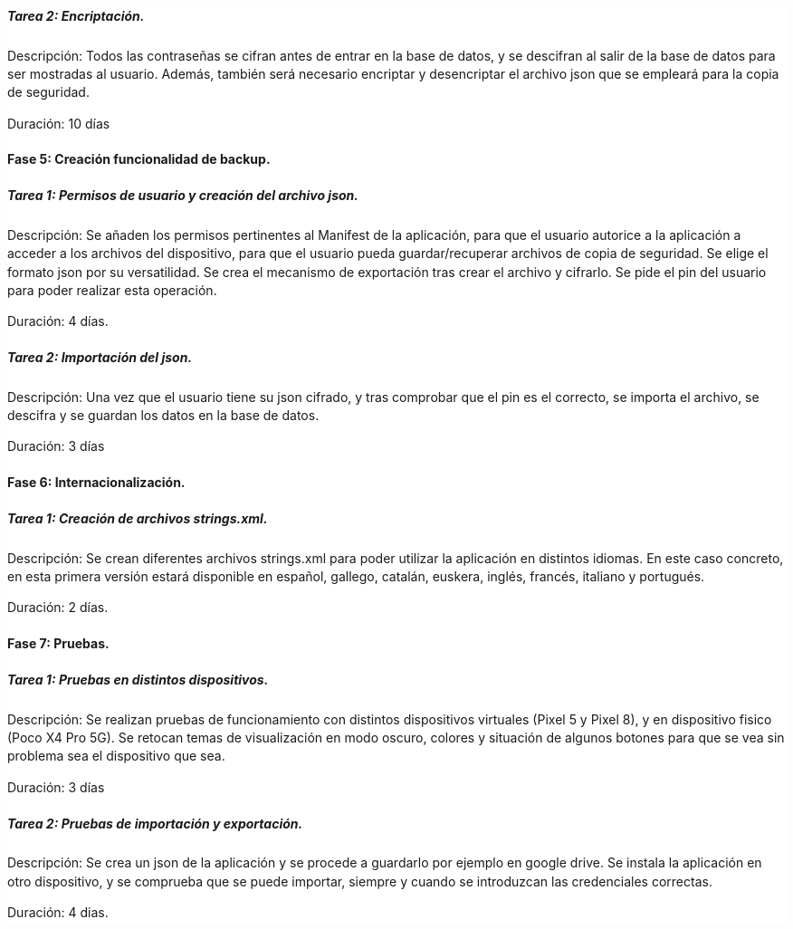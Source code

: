 ##### Tarea 2: Encriptación.

Descripción: Todos las contraseñas se cifran antes de entrar en la base de datos, y se descifran al salir de la base de datos para ser mostradas al usuario. Además, también será necesario encriptar y desencriptar el archivo json que se empleará para la copia de seguridad.

Duración: 10 días

#### Fase 5: Creación funcionalidad de backup.

##### Tarea 1: Permisos de usuario y creación del archivo json.

Descripción: Se añaden los permisos pertinentes al Manifest de la aplicación, para que el usuario autorice a la aplicación a acceder a los archivos del dispositivo, para que el usuario pueda guardar/recuperar archivos de copia de seguridad. Se elige el formato json por su versatilidad. Se crea el mecanismo de exportación tras crear el archivo y cifrarlo. Se pide el pin del usuario para poder realizar esta operación.

Duración: 4 días.


##### Tarea 2: Importación del json.

Descripción: Una vez que el usuario tiene su json cifrado, y tras comprobar que el pin es el correcto, se importa el archivo, se descifra y se guardan los datos en la base de datos.

Duración: 3 días


#### Fase 6: Internacionalización.

##### Tarea 1: Creación de archivos strings.xml.

Descripción: Se crean diferentes archivos strings.xml para poder utilizar la aplicación en distintos idiomas. En este caso concreto, en esta primera versión estará disponible en español, gallego, catalán, euskera, inglés, francés, italiano y portugués.

Duración: 2 días.

#### Fase 7: Pruebas.

##### Tarea 1: Pruebas en distintos dispositivos.

Descripción: Se realizan pruebas de funcionamiento con distintos dispositivos virtuales (Pixel 5 y Pixel 8), y en dispositivo fisico (Poco X4 Pro 5G). Se retocan temas de visualización en modo oscuro, colores y situación de algunos botones para que se vea sin problema sea el dispositivo que sea.

Duración: 3 días

##### Tarea 2: Pruebas de importación y exportación.

Descripción: Se crea un json de la aplicación y se procede a guardarlo por ejemplo en google drive. Se instala la aplicación en otro dispositivo, y se comprueba que se puede importar, siempre y cuando se introduzcan las credenciales correctas.

Duración: 4 dias.

